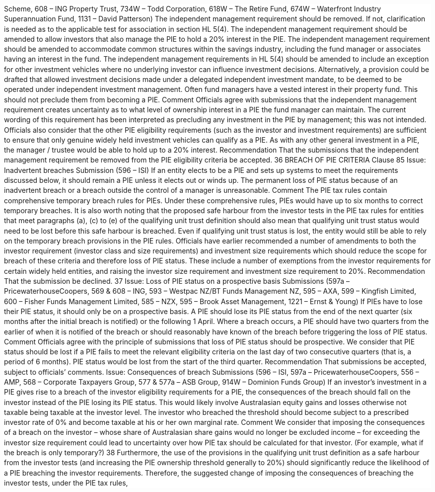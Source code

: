 Scheme, 608 – ING Property Trust, 734W – Todd Corporation, 618W – The Retire Fund, 674W – Waterfront Industry Superannuation Fund, 1131 – David Patterson) The independent management requirement should be removed. If not, clarification is needed as to the applicable test for association in section HL 5(4). The independent management requirement should be amended to allow investors that also manage the PIE to hold a 20% interest in the PIE. The independent management requirement should be amended to accommodate common structures within the savings industry, including the fund manager or associates having an interest in the fund. The independent management requirements in HL 5(4) should be amended to include an exception for other investment vehicles where no underlying investor can influence investment decisions. Alternatively, a provision could be drafted that allowed investment decisions made under a delegated independent investment mandate, to be deemed to be operated under independent investment management. Often fund managers have a vested interest in their property fund. This should not preclude them from becoming a PIE. Comment Officials agree with submissions that the independent management requirement creates uncertainty as to what level of ownership interest in a PIE the fund manager can maintain. The current wording of this requirement has been interpreted as precluding any investment in the PIE by management; this was not intended. Officials also consider that the other PIE eligibility requirements (such as the investor and investment requirements) are sufficient to ensure that only genuine widely held investment vehicles can qualify as a PIE. As with any other general investment in a PIE, the manager / trustee would be able to hold up to a 20% interest. Recommendation That the submissions that the independent management requirement be removed from the PIE eligibility criteria be accepted. 36 BREACH OF PIE CRITERIA Clause 85 Issue: Inadvertent breaches Submission (596 – ISI) If an entity elects to be a PIE and sets up systems to meet the requirements discussed below, it should remain a PIE unless it elects out or winds up. The permanent loss of PIE status because of an inadvertent breach or a breach outside the control of a manager is unreasonable. Comment The PIE tax rules contain comprehensive temporary breach rules for PIEs. Under these comprehensive rules, PIEs would have up to six months to correct temporary breaches. It is also worth noting that the proposed safe harbour from the investor tests in the PIE tax rules for entities that meet paragraphs (a), (c) to (e) of the qualifying unit trust definition should also mean that qualifying unit trust status would need to be lost before this safe harbour is breached. Even if qualifying unit trust status is lost, the entity would still be able to rely on the temporary breach provisions in the PIE rules. Officials have earlier recommended a number of amendments to both the investor requirement (investor class and size requirements) and investment size requirements which should reduce the scope for breach of these criteria and therefore loss of PIE status. These include a number of exemptions from the investor requirements for certain widely held entities, and raising the investor size requirement and investment size requirement to 20%. Recommendation That the submission be declined. 37 Issue: Loss of PIE status on a prospective basis Submissions (597a – PricewaterhouseCoopers, 569 & 608 – ING, 593 – Westpac NZ/BT Funds Management NZ, 595 – AXA, 599 – Kingfish Limited, 600 – Fisher Funds Management Limited, 585 – NZX, 595 – Brook Asset Management, 1221 – Ernst & Young) If PIEs have to lose their PIE status, it should only be on a prospective basis. A PIE should lose its PIE status from the end of the next quarter (six months after the initial breach is notified) or the following 1 April. Where a breach occurs, a PIE should have two quarters from the earlier of when it is notified of the breach or should reasonably have known of the breach before triggering the loss of PIE status. Comment Officials agree with the principle of submissions that loss of PIE status should be prospective. We consider that PIE status should be lost if a PIE fails to meet the relevant eligibility criteria on the last day of two consecutive quarters (that is, a period of 6 months). PIE status would be lost from the start of the third quarter. Recommendation That submissions be accepted, subject to officials’ comments. Issue: Consequences of breach Submissions (596 – ISI, 597a – PricewaterhouseCoopers, 556 – AMP, 568 – Corporate Taxpayers Group, 577 & 577a – ASB Group, 914W – Dominion Funds Group) If an investor’s investment in a PIE gives rise to a breach of the investor eligibility requirements for a PIE, the consequences of the breach should fall on the investor instead of the PIE losing its PIE status. This would likely involve Australasian equity gains and losses otherwise not taxable being taxable at the investor level. The investor who breached the threshold should become subject to a prescribed investor rate of 0% and become taxable at his or her own marginal rate. Comment We consider that imposing the consequences of a breach on the investor – whose share of Australasian share gains would no longer be excluded income – for exceeding the investor size requirement could lead to uncertainty over how PIE tax should be calculated for that investor. (For example, what if the breach is only temporary?) 38 Furthermore, the use of the provisions in the qualifying unit trust definition as a safe harbour from the investor tests (and increasing the PIE ownership threshold generally to 20%) should significantly reduce the likelihood of a PIE breaching the investor requirements. Therefore, the suggested change of imposing the consequences of breaching the investor tests, under the PIE tax rules,